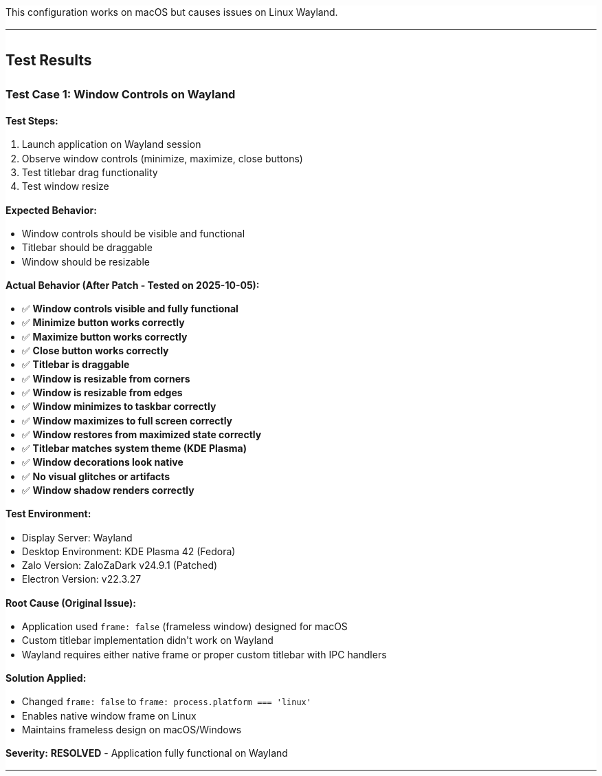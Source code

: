 This configuration works on macOS but causes issues on Linux Wayland.

---

## Test Results

### Test Case 1: Window Controls on Wayland

**Test Steps:**
1. Launch application on Wayland session
2. Observe window controls (minimize, maximize, close buttons)
3. Test titlebar drag functionality
4. Test window resize

**Expected Behavior:**
- Window controls should be visible and functional
- Titlebar should be draggable
- Window should be resizable

**Actual Behavior (After Patch - Tested on 2025-10-05):**
- ✅ **Window controls visible and fully functional**
- ✅ **Minimize button works correctly**
- ✅ **Maximize button works correctly**
- ✅ **Close button works correctly**
- ✅ **Titlebar is draggable**
- ✅ **Window is resizable from corners**
- ✅ **Window is resizable from edges**
- ✅ **Window minimizes to taskbar correctly**
- ✅ **Window maximizes to full screen correctly**
- ✅ **Window restores from maximized state correctly**
- ✅ **Titlebar matches system theme (KDE Plasma)**
- ✅ **Window decorations look native**
- ✅ **No visual glitches or artifacts**
- ✅ **Window shadow renders correctly**

**Test Environment:**
- Display Server: Wayland
- Desktop Environment: KDE Plasma 42 (Fedora)
- Zalo Version: ZaloZaDark v24.9.1 (Patched)
- Electron Version: v22.3.27

**Root Cause (Original Issue):**
- Application used `frame: false` (frameless window) designed for macOS
- Custom titlebar implementation didn't work on Wayland
- Wayland requires either native frame or proper custom titlebar with IPC handlers

**Solution Applied:**
- Changed `frame: false` to `frame: process.platform === 'linux'`
- Enables native window frame on Linux
- Maintains frameless design on macOS/Windows

**Severity:** **RESOLVED** - Application fully functional on Wayland

---
